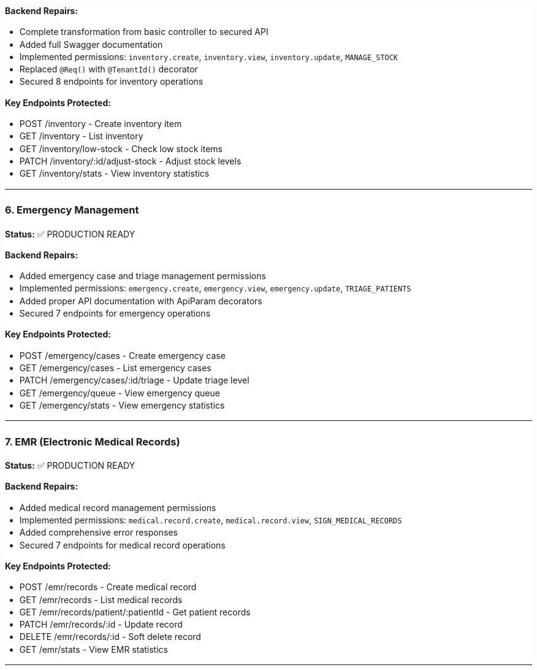 **Backend Repairs:**
- Complete transformation from basic controller to secured API
- Added full Swagger documentation
- Implemented permissions: `inventory.create`, `inventory.view`, `inventory.update`, `MANAGE_STOCK`
- Replaced `@Req()` with `@TenantId()` decorator
- Secured 8 endpoints for inventory operations

**Key Endpoints Protected:**
- POST /inventory - Create inventory item
- GET /inventory - List inventory
- GET /inventory/low-stock - Check low stock items
- PATCH /inventory/:id/adjust-stock - Adjust stock levels
- GET /inventory/stats - View inventory statistics

---

### 6. Emergency Management
**Status:** ✅ PRODUCTION READY

**Backend Repairs:**
- Added emergency case and triage management permissions
- Implemented permissions: `emergency.create`, `emergency.view`, `emergency.update`, `TRIAGE_PATIENTS`
- Added proper API documentation with ApiParam decorators
- Secured 7 endpoints for emergency operations

**Key Endpoints Protected:**
- POST /emergency/cases - Create emergency case
- GET /emergency/cases - List emergency cases
- PATCH /emergency/cases/:id/triage - Update triage level
- GET /emergency/queue - View emergency queue
- GET /emergency/stats - View emergency statistics

---

### 7. EMR (Electronic Medical Records)
**Status:** ✅ PRODUCTION READY

**Backend Repairs:**
- Added medical record management permissions
- Implemented permissions: `medical.record.create`, `medical.record.view`, `SIGN_MEDICAL_RECORDS`
- Added comprehensive error responses
- Secured 7 endpoints for medical record operations

**Key Endpoints Protected:**
- POST /emr/records - Create medical record
- GET /emr/records - List medical records
- GET /emr/records/patient/:patientId - Get patient records
- PATCH /emr/records/:id - Update record
- DELETE /emr/records/:id - Soft delete record
- GET /emr/stats - View EMR statistics

---
